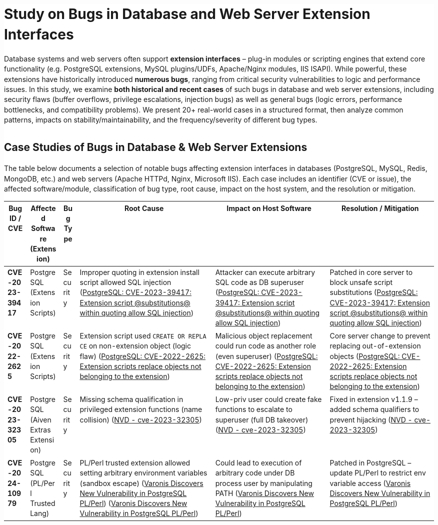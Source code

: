 # Study on Bugs in Database and Web Server Extension Interfaces

Database systems and web servers often support **extension interfaces** – plug-in modules or scripting engines that extend core functionality (e.g. PostgreSQL extensions, MySQL plugins/UDFs, Apache/Nginx modules, IIS ISAPI). While powerful, these extensions have historically introduced **numerous bugs**, ranging from critical security vulnerabilities to logic and performance issues. In this study, we examine **both historical and recent cases** of such bugs in database and web server extensions, including security flaws (buffer overflows, privilege escalations, injection bugs) as well as general bugs (logic errors, performance bottlenecks, and compatibility problems). We present 20+ real-world cases in a structured format, then analyze common patterns, impacts on stability/maintainability, and the frequency/severity of different bug types.

## Case Studies of Bugs in Database & Web Server Extensions

The table below documents a selection of notable bugs affecting extension interfaces in databases (PostgreSQL, MySQL, Redis, MongoDB, etc.) and web servers (Apache HTTPd, Nginx, Microsoft IIS). Each case includes an identifier (CVE or issue), the affected software/module, classification of bug type, root cause, impact on the host system, and the resolution or mitigation.

| Bug ID / CVE        | Affected Software (Extension)                 | Bug Type        | Root Cause                                                       | Impact on Host Software                                      | Resolution / Mitigation                                   |
|---------------------|----------------------------------------------|-----------------|------------------------------------------------------------------|-------------------------------------------------------------|-----------------------------------------------------------|
| **CVE-2023-39417**  | PostgreSQL (Extension Scripts)               | Security        | Improper quoting in extension install script allowed SQL injection ([PostgreSQL: CVE-2023-39417: Extension script @substitutions@ within quoting allow SQL injection](https://www.postgresql.org/support/security/CVE-2023-39417/#:~:text=An%20extension%20script%20is%20vulnerable,need%20to%20modify%20individual%20extensions)) | Attacker can execute arbitrary SQL code as DB superuser ([PostgreSQL: CVE-2023-39417: Extension script @substitutions@ within quoting allow SQL injection](https://www.postgresql.org/support/security/CVE-2023-39417/#:~:text=prerequisite%20is%20an%20administrator%20having,need%20to%20modify%20individual%20extensions)) | Patched in core server to block unsafe script substitutions ([PostgreSQL: CVE-2023-39417: Extension script @substitutions@ within quoting allow SQL injection](https://www.postgresql.org/support/security/CVE-2023-39417/#:~:text=trusted%2C%20non,need%20to%20modify%20individual%20extensions)) |
| **CVE-2022-2625**   | PostgreSQL (Extension Scripts)               | Security        | Extension script used `CREATE OR REPLACE` on non-extension object (logic flaw) ([PostgreSQL: CVE-2022-2625: Extension scripts replace objects not belonging to the extension](https://www.postgresql.org/support/security/CVE-2022-2625/#:~:text=Some%20extensions%20use%20,bundled%20extensions.%20PostgreSQL%20is)) | Malicious object replacement could run code as another role (even superuser) ([PostgreSQL: CVE-2022-2625: Extension scripts replace objects not belonging to the extension](https://www.postgresql.org/support/security/CVE-2022-2625/#:~:text=extension%20members%20already,need%20to%20modify%20individual%20extensions)) | Core server change to prevent replacing out-of-extension objects ([PostgreSQL: CVE-2022-2625: Extension scripts replace objects not belonging to the extension](https://www.postgresql.org/support/security/CVE-2022-2625/#:~:text=code%20as%20the%20victim%20role%2C,need%20to%20modify%20individual%20extensions)) |
| **CVE-2023-32305**  | PostgreSQL (Aiven Extras Extension)          | Security        | Missing schema qualification in privileged extension functions (name collision) ([NVD - cve-2023-32305](https://nvd.nist.gov/vuln/detail/cve-2023-32305#:~:text=aiven,or%20data%20access%20on%20the)) | Low-priv user could create fake functions to escalate to superuser (full DB takeover) ([NVD - cve-2023-32305](https://nvd.nist.gov/vuln/detail/cve-2023-32305#:~:text=aiven,or%20data%20access%20on%20the)) | Fixed in extension v1.1.9 – added schema qualifiers to prevent hijacking ([NVD - cve-2023-32305](https://nvd.nist.gov/vuln/detail/cve-2023-32305#:~:text=functions,9)) |
| **CVE-2024-10979**  | PostgreSQL (PL/Perl Trusted Lang)            | Security        | PL/Perl trusted extension allowed setting arbitrary environment variables (sandbox escape) ([Varonis Discovers New Vulnerability in PostgreSQL PL/Perl](https://www.varonis.com/blog/cve-postgresql-pl/perl#:~:text=Varonis%20discovered%20a%20vulnerability%20%28CVE,variables%20in%20PostgreSQL%20session%20processes)) ([Varonis Discovers New Vulnerability in PostgreSQL PL/Perl](https://www.varonis.com/blog/cve-postgresql-pl/perl#:~:text=The%20vulnerability%2C%20named%20CVE,system%20user%20on%20the%20server)) | Could lead to execution of arbitrary code under DB process user by manipulating PATH ([Varonis Discovers New Vulnerability in PostgreSQL PL/Perl](https://www.varonis.com/blog/cve-postgresql-pl/perl#:~:text=What%20is%20the%20impact%20on,my%20organization)) | Patched in PostgreSQL – update PL/Perl to restrict env variable access ([Varonis Discovers New Vulnerability in PostgreSQL PL/Perl](https://www.varonis.com/blog/cve-postgresql-pl/perl#:~:text=issues,8%20score%20for%20severity)) |